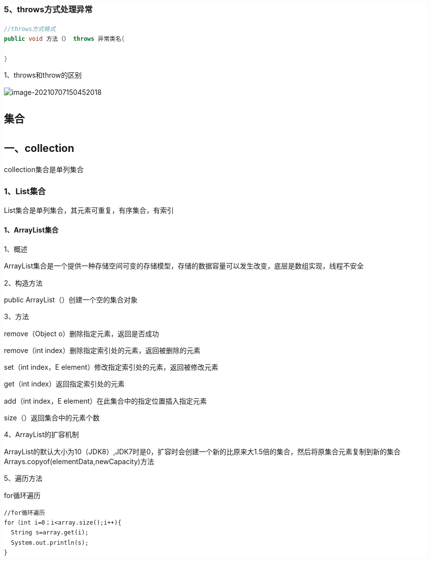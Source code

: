 ### 5、throws方式处理异常

```java
//throws方式格式
public void 方法（） throws 异常类名{

}
```

1、throws和throw的区别

![image-20210707150452018](C:\Users\25753\AppData\Roaming\Typora\typora-user-images\image-20210707150452018.png)

## 集合

## 一、collection

collection集合是单列集合

### 1、List集合

List集合是单列集合，其元素可重复，有序集合，有索引

#### 1、ArrayList集合

1、概述

ArrayList集合是一个提供一种存储空间可变的存储模型，存储的数据容量可以发生改变，底层是数组实现，线程不安全

2、构造方法

public ArrayList（）创建一个空的集合对象

3、方法

remove（Object o）删除指定元素，返回是否成功

remove（int index）删除指定索引处的元素，返回被删除的元素

set（int index，E  element）修改指定索引处的元素，返回被修改元素

get（int index）返回指定索引处的元素

add（int index，E  element）在此集合中的指定位置插入指定元素

size（）返回集合中的元素个数



4、ArrayList的扩容机制

ArrayList的默认大小为10（JDK8）,JDK7时是0，扩容时会创建一个新的比原来大1.5倍的集合，然后将原集合元素复制到新的集合Arrays.copyof(elementData,newCapacity)方法

5、遍历方法

for循环遍历

```
//for循环遍历
for（int i=0；i<array.size();i++){
  String s=array.get(i);
  System.out.println(s);
}
```

